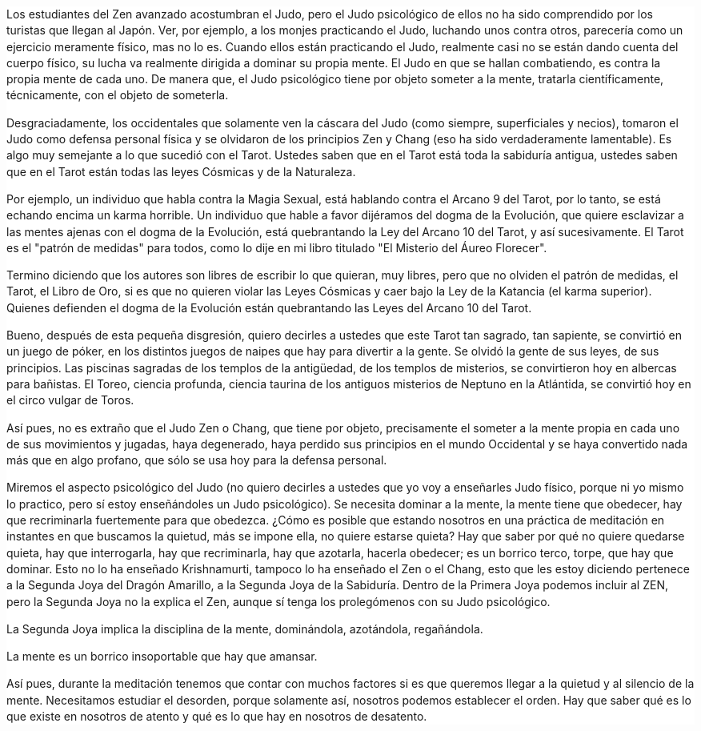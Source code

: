 Los estudiantes del Zen avanzado acostumbran el Judo, pero el Judo psicológico de ellos no ha sido comprendido por los turistas que llegan al Japón. Ver, por ejemplo, a los monjes practicando el Judo, luchando unos contra otros, parecería como un ejercicio meramente físico, mas no lo es. Cuando ellos están practicando el Judo, realmente casi no se están dando cuenta del cuerpo físico, su lucha va realmente dirigida a dominar su propia mente. El Judo en que se hallan combatiendo, es contra la propia mente de cada uno. De manera que, el Judo psicológico tiene por objeto someter a la mente, tratarla científicamente, técnicamente, con el objeto de someterla.

Desgraciadamente, los occidentales que solamente ven la cáscara del Judo (como siempre, superficiales y necios), tomaron el Judo como defensa personal física y se olvidaron de los principios Zen y Chang (eso ha sido verdaderamente lamentable). Es algo muy semejante a lo que sucedió con el Tarot. Ustedes saben que en el Tarot está toda la sabiduría antigua, ustedes saben que en el Tarot están todas las leyes Cósmicas y de la Naturaleza.

Por ejemplo, un individuo que habla contra la Magia Sexual, está hablando contra el Arcano 9 del Tarot, por lo tanto, se está echando encima un karma horrible. Un individuo que hable a favor dijéramos del dogma de la Evolución, que quiere esclavizar a las mentes ajenas con el dogma de la Evolución, está quebrantando la Ley del Arcano 10 del Tarot, y así sucesivamente. El Tarot es el "patrón de medidas" para todos, como lo dije en mi libro titulado "El Misterio del Áureo Florecer".

Termino diciendo que los autores son libres de escribir lo que quieran, muy libres, pero que no olviden el patrón de medidas, el Tarot, el Libro de Oro, si es que no quieren violar las Leyes Cósmicas y caer bajo la Ley de la Katancia (el karma superior). Quienes defienden el dogma de la Evolución están quebrantando las Leyes del Arcano 10 del Tarot.

Bueno, después de esta pequeña disgresión, quiero decirles a ustedes que este Tarot tan sagrado, tan sapiente, se convirtió en un juego de póker, en los distintos juegos de naipes que hay para divertir a la gente. Se olvidó la gente de sus leyes, de sus principios. Las piscinas sagradas de los templos de la antigüedad, de los templos de misterios, se convirtieron hoy en albercas para bañistas. El Toreo, ciencia profunda, ciencia taurina de los antiguos misterios de Neptuno en la Atlántida, se convirtió hoy en el circo vulgar de Toros.

Así pues, no es extraño que el Judo Zen o Chang, que tiene por objeto, precisamente el someter a la mente propia en cada uno de sus movimientos y jugadas, haya degenerado, haya perdido sus principios en el mundo Occidental y se haya convertido nada más que en algo profano, que sólo se usa hoy para la defensa personal.

Miremos el aspecto psicológico del Judo (no quiero decirles a ustedes que yo voy a enseñarles Judo físico, porque ni yo mismo lo practico, pero sí estoy enseñándoles un Judo psicológico). Se necesita dominar a la mente, la mente tiene que obedecer, hay que recriminarla fuertemente para que obedezca. ¿Cómo es posible que estando nosotros en una práctica de meditación en instantes en que buscamos la quietud, más se impone ella, no quiere estarse quieta? Hay que saber por qué no quiere quedarse quieta, hay que interrogarla, hay que recriminarla, hay que azotarla, hacerla obedecer; es un borrico terco, torpe, que hay que dominar. Esto no lo ha enseñado Krishnamurti, tampoco lo ha enseñado el Zen o el Chang, esto que les estoy diciendo pertenece a la Segunda Joya del Dragón Amarillo, a la Segunda Joya de la Sabiduría. Dentro de la Primera Joya podemos incluir al ZEN, pero la Segunda Joya no la explica el Zen, aunque sí tenga los prolegómenos con su Judo psicológico.

La Segunda Joya implica la disciplina de la mente, dominándola, azotándola, regañándola.

La mente es un borrico insoportable que hay que amansar.

Así pues, durante la meditación tenemos que contar con muchos factores si es que queremos llegar a la quietud y al silencio de la mente. Necesitamos estudiar el desorden, porque solamente así, nosotros podemos establecer el orden. Hay que saber qué es lo que existe en nosotros de atento y qué es lo que hay en nosotros de desatento.
